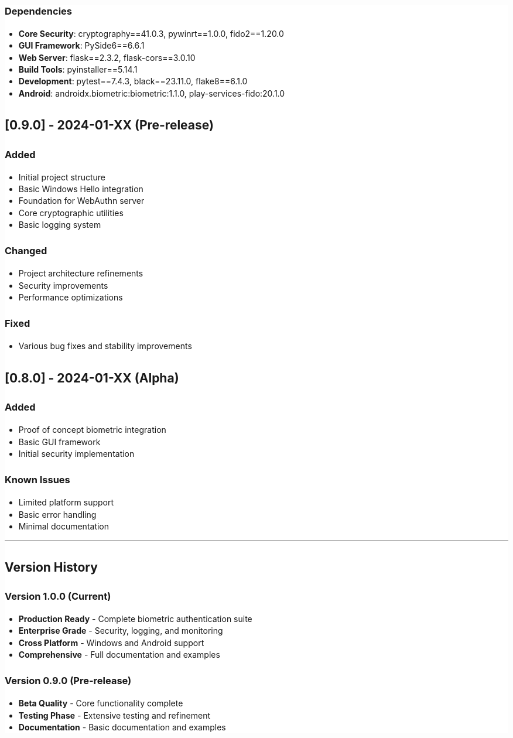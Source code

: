 ### Dependencies
- **Core Security**: cryptography==41.0.3, pywinrt==1.0.0, fido2==1.20.0
- **GUI Framework**: PySide6==6.6.1
- **Web Server**: flask==2.3.2, flask-cors==3.0.10
- **Build Tools**: pyinstaller==5.14.1
- **Development**: pytest==7.4.3, black==23.11.0, flake8==6.1.0
- **Android**: androidx.biometric:biometric:1.1.0, play-services-fido:20.1.0

## [0.9.0] - 2024-01-XX (Pre-release)

### Added
- Initial project structure
- Basic Windows Hello integration
- Foundation for WebAuthn server
- Core cryptographic utilities
- Basic logging system

### Changed
- Project architecture refinements
- Security improvements
- Performance optimizations

### Fixed
- Various bug fixes and stability improvements

## [0.8.0] - 2024-01-XX (Alpha)

### Added
- Proof of concept biometric integration
- Basic GUI framework
- Initial security implementation

### Known Issues
- Limited platform support
- Basic error handling
- Minimal documentation

---

## Version History

### Version 1.0.0 (Current)
- **Production Ready** - Complete biometric authentication suite
- **Enterprise Grade** - Security, logging, and monitoring
- **Cross Platform** - Windows and Android support
- **Comprehensive** - Full documentation and examples

### Version 0.9.0 (Pre-release)
- **Beta Quality** - Core functionality complete
- **Testing Phase** - Extensive testing and refinement
- **Documentation** - Basic documentation and examples
